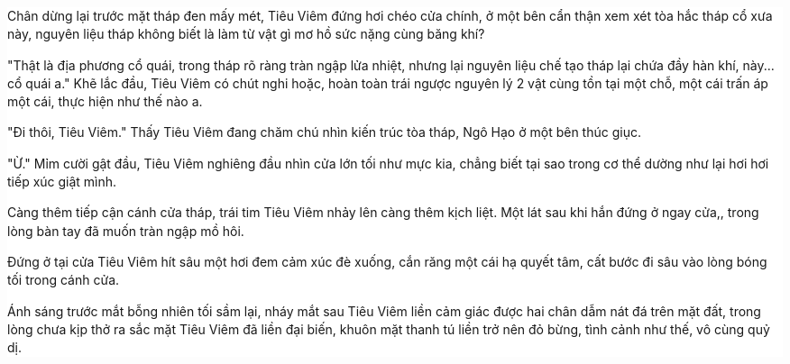 Chân dừng lại trước mặt tháp đen mấy mét, Tiêu Viêm đứng hơi chéo cửa chính, ở một bên cẩn thận xem xét tòa hắc tháp cổ xưa này, nguyên liệu tháp không biết là làm từ vật gì mơ hồ sức nặng cùng băng khí?

"Thật là địa phương cổ quái, trong tháp rõ ràng tràn ngập lửa nhiệt, nhưng lại nguyên liệu chế tạo tháp lại chứa đầy hàn khí, này... cổ quái a." Khẽ lắc đầu, Tiêu Viêm có chút nghi hoặc, hoàn toàn trái ngược nguyên lý 2 vật cùng tồn tại một chỗ, một cái trấn áp một cái, thực hiện như thế nào a.

"Đi thôi, Tiêu Viêm." Thấy Tiêu Viêm đang chăm chú nhìn kiến trúc tòa tháp, Ngô Hạo ở một bên thúc giục.

"Ừ." Mỉm cười gật đầu, Tiêu Viêm nghiêng đầu nhìn cửa lớn tối như mực kia, chẳng biết tại sao trong cơ thể dường như lại hơi hơi tiếp xúc giật mình.

Càng thêm tiếp cận cánh cửa tháp, trái tim Tiêu Viêm nhảy lên càng thêm kịch liệt. Một lát sau khi hắn đứng ở ngay cửa,, trong lòng bàn tay đã muốn tràn ngập mồ hôi.

Đứng ở tại cửa Tiêu Viêm hít sâu một hơi đem cảm xúc đè xuống, cắn răng một cái hạ quyết tâm, cất bước đi sâu vào lòng bóng tối trong cánh cửa.

Ánh sáng trước mắt bỗng nhiên tối sầm lại, nháy mắt sau Tiêu Viêm liền cảm giác được hai chân dẫm nát đá trên mặt đất, trong lòng chưa kịp thở ra sắc mặt Tiêu Viêm đã liền đại biến, khuôn mặt thanh tú liền trở nên đỏ bừng, tình cảnh như thế, vô cùng quỷ dị.




